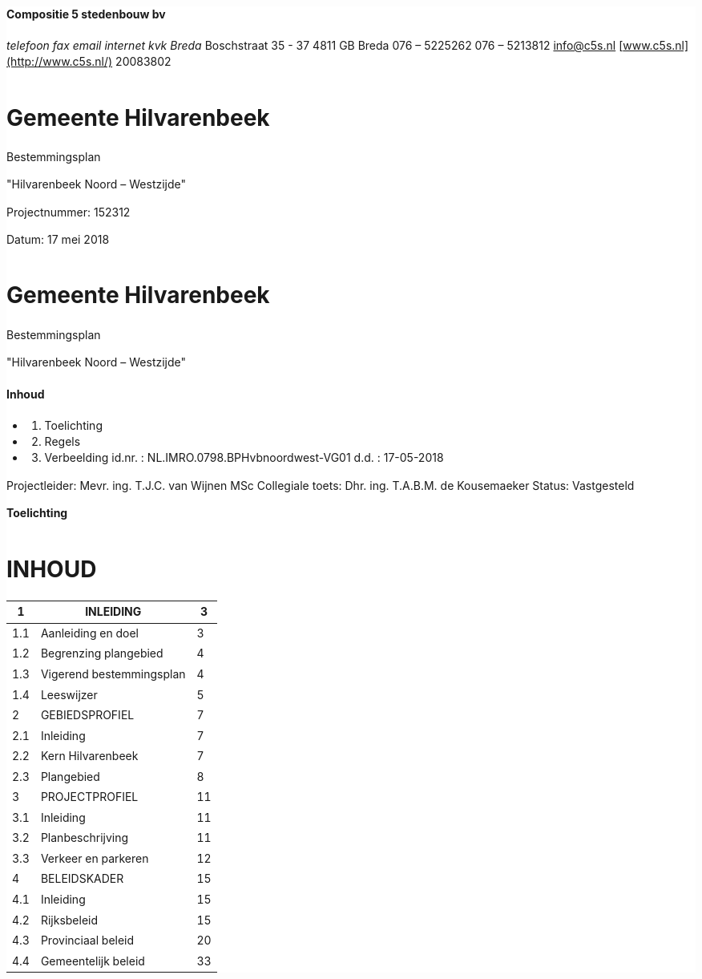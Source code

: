 #### **Compositie 5 stedenbouw bv**

*telefoon fax email internet kvk Breda* Boschstraat 35 - 37 4811 GB Breda 076 – 5225262 076 – 5213812 [info@c5s.nl](mailto:info@c5s.nl) [www.c5s.nl](http://www.c5s.nl/) 20083802

# **Gemeente Hilvarenbeek**

Bestemmingsplan

"Hilvarenbeek Noord – Westzijde"

Projectnummer: 152312

Datum: 17 mei 2018

# **Gemeente Hilvarenbeek**

Bestemmingsplan

"Hilvarenbeek Noord – Westzijde"

#### **Inhoud**

- 1. Toelichting
- 2. Regels
- 3. Verbeelding id.nr. : NL.IMRO.0798.BPHvbnoordwest-VG01 d.d. : 17-05-2018

Projectleider: Mevr. ing. T.J.C. van Wijnen MSc Collegiale toets: Dhr. ing. T.A.B.M. de Kousemaeker Status: Vastgesteld

**Toelichting**

# **INHOUD**

| 1    | INLEIDING                                              | 3  |
|------|--------------------------------------------------------|----|
| 1.1  | Aanleiding en doel                                     | 3  |
| 1.2  | Begrenzing plangebied                                  | 4  |
| 1.3  | Vigerend bestemmingsplan                               | 4  |
| 1.4  | Leeswijzer                                             | 5  |
| 2    | GEBIEDSPROFIEL                                         | 7  |
| 2.1  | Inleiding                                              | 7  |
| 2.2  | Kern Hilvarenbeek                                      | 7  |
| 2.3  | Plangebied                                             | 8  |
| 3    | PROJECTPROFIEL                                         | 11 |
| 3.1  | Inleiding                                              | 11 |
| 3.2  | Planbeschrijving                                       | 11 |
| 3.3  | Verkeer en parkeren                                    | 12 |
| 4    | BELEIDSKADER                                           | 15 |
| 4.1  | Inleiding                                              | 15 |
| 4.2  | Rijksbeleid                                            | 15 |
| 4.3  | Provinciaal beleid                                     | 20 |
| 4.4  | Gemeentelijk beleid                                    | 33 |